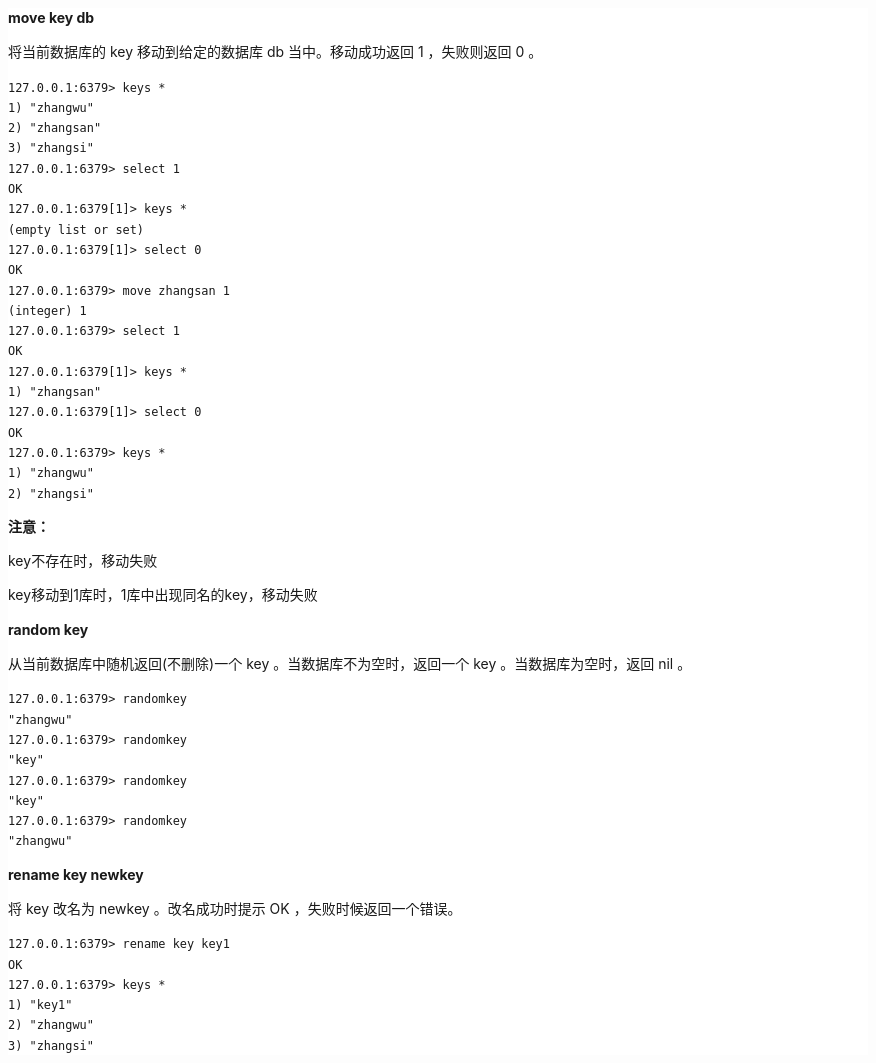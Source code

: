 **move key db**

将当前数据库的 key 移动到给定的数据库 db 当中。移动成功返回 1 ，失败则返回 0 。

```
127.0.0.1:6379> keys *
1) "zhangwu"
2) "zhangsan"
3) "zhangsi"
127.0.0.1:6379> select 1
OK
127.0.0.1:6379[1]> keys *
(empty list or set)
127.0.0.1:6379[1]> select 0
OK
127.0.0.1:6379> move zhangsan 1
(integer) 1
127.0.0.1:6379> select 1
OK
127.0.0.1:6379[1]> keys *
1) "zhangsan"
127.0.0.1:6379[1]> select 0
OK
127.0.0.1:6379> keys *
1) "zhangwu"
2) "zhangsi"
```

**注意：**

key不存在时，移动失败

key移动到1库时，1库中出现同名的key，移动失败

**random key**

从当前数据库中随机返回(不删除)一个 key 。当数据库不为空时，返回一个 key 。当数据库为空时，返回 nil 。

```
127.0.0.1:6379> randomkey
"zhangwu"
127.0.0.1:6379> randomkey
"key"
127.0.0.1:6379> randomkey
"key"
127.0.0.1:6379> randomkey
"zhangwu"
```

**rename key newkey**

将 key 改名为 newkey 。改名成功时提示 OK ，失败时候返回一个错误。

```
127.0.0.1:6379> rename key key1
OK
127.0.0.1:6379> keys *
1) "key1"
2) "zhangwu"
3) "zhangsi"
```
